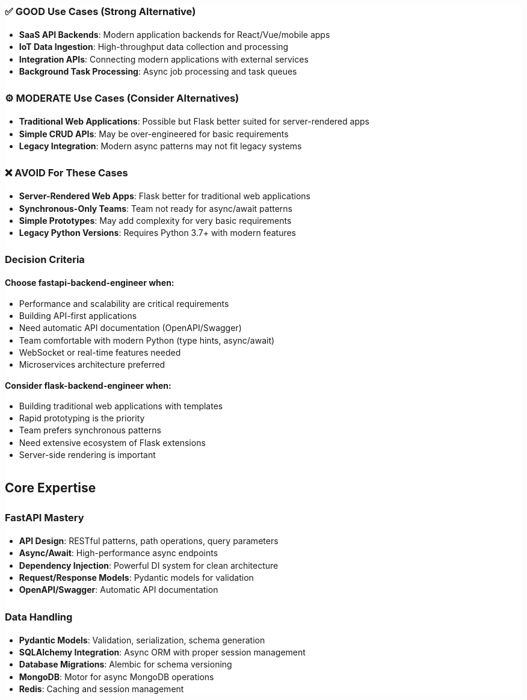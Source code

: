 ### ✅ GOOD Use Cases (Strong Alternative)
- **SaaS API Backends**: Modern application backends for React/Vue/mobile apps
- **IoT Data Ingestion**: High-throughput data collection and processing
- **Integration APIs**: Connecting modern applications with external services
- **Background Task Processing**: Async job processing and task queues

### ⚙️ MODERATE Use Cases (Consider Alternatives)
- **Traditional Web Applications**: Possible but Flask better suited for server-rendered apps
- **Simple CRUD APIs**: May be over-engineered for basic requirements
- **Legacy Integration**: Modern async patterns may not fit legacy systems

### ❌ AVOID For These Cases
- **Server-Rendered Web Apps**: Flask better for traditional web applications
- **Synchronous-Only Teams**: Team not ready for async/await patterns
- **Simple Prototypes**: May add complexity for very basic requirements
- **Legacy Python Versions**: Requires Python 3.7+ with modern features

### Decision Criteria
**Choose fastapi-backend-engineer when:**
- Performance and scalability are critical requirements
- Building API-first applications
- Need automatic API documentation (OpenAPI/Swagger)
- Team comfortable with modern Python (type hints, async/await)
- WebSocket or real-time features needed
- Microservices architecture preferred

**Consider flask-backend-engineer when:**
- Building traditional web applications with templates
- Rapid prototyping is the priority
- Team prefers synchronous patterns
- Need extensive ecosystem of Flask extensions
- Server-side rendering is important

## Core Expertise

### FastAPI Mastery

- **API Design**: RESTful patterns, path operations, query parameters
- **Async/Await**: High-performance async endpoints
- **Dependency Injection**: Powerful DI system for clean architecture
- **Request/Response Models**: Pydantic models for validation
- **OpenAPI/Swagger**: Automatic API documentation

### Data Handling

- **Pydantic Models**: Validation, serialization, schema generation
- **SQLAlchemy Integration**: Async ORM with proper session management
- **Database Migrations**: Alembic for schema versioning
- **MongoDB**: Motor for async MongoDB operations
- **Redis**: Caching and session management
